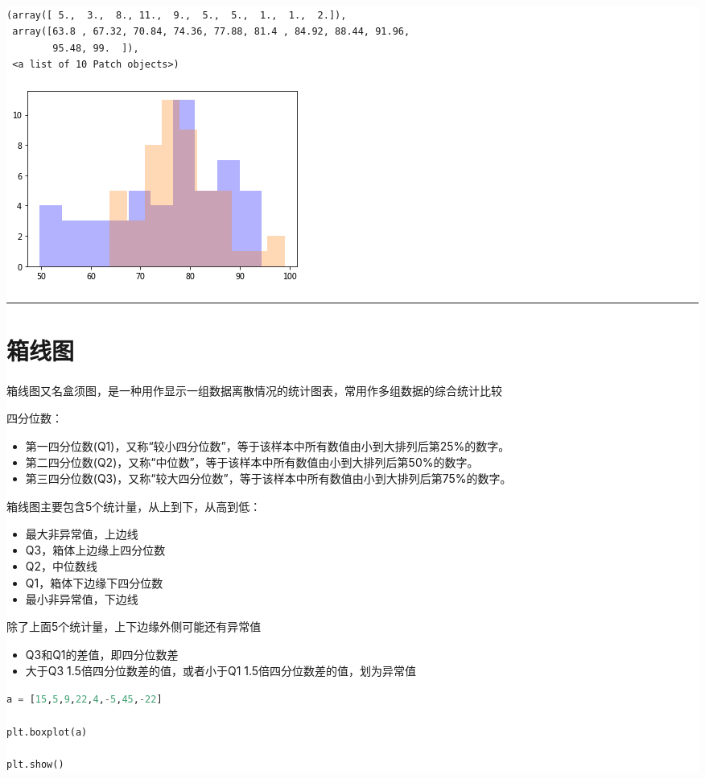 


    (array([ 5.,  3.,  8., 11.,  9.,  5.,  5.,  1.,  1.,  2.]),
     array([63.8 , 67.32, 70.84, 74.36, 77.88, 81.4 , 84.92, 88.44, 91.96,
            95.48, 99.  ]),
     <a list of 10 Patch objects>)


![png](images/output_48_1.png)

------

箱线图
====

箱线图又名盒须图，是一种用作显示一组数据离散情况的统计图表，常用作多组数据的综合统计比较

四分位数：

* 第一四分位数(Q1)，又称“较小四分位数”，等于该样本中所有数值由小到大排列后第25%的数字。
* 第二四分位数(Q2)，又称“中位数”，等于该样本中所有数值由小到大排列后第50%的数字。
* 第三四分位数(Q3)，又称“较大四分位数”，等于该样本中所有数值由小到大排列后第75%的数字。

箱线图主要包含5个统计量，从上到下，从高到低：

* 最大非异常值，上边线
* Q3，箱体上边缘上四分位数
* Q2，中位数线
* Q1，箱体下边缘下四分位数
* 最小非异常值，下边线

除了上面5个统计量，上下边缘外侧可能还有异常值

* Q3和Q1的差值，即四分位数差
* 大于Q3 1.5倍四分位数差的值，或者小于Q1 1.5倍四分位数差的值，划为异常值


```python
a = [15,5,9,22,4,-5,45,-22]

plt.boxplot(a)

plt.show()
```
